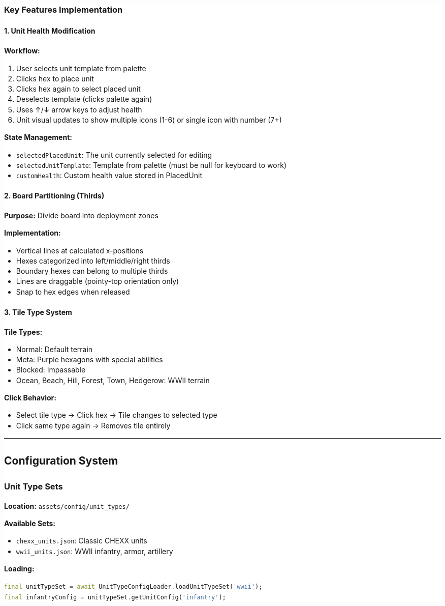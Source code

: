 ### Key Features Implementation

#### 1. Unit Health Modification
**Workflow:**
1. User selects unit template from palette
2. Clicks hex to place unit
3. Clicks hex again to select placed unit
4. Deselects template (clicks palette again)
5. Uses ↑/↓ arrow keys to adjust health
6. Unit visual updates to show multiple icons (1-6) or single icon with number (7+)

**State Management:**
- `selectedPlacedUnit`: The unit currently selected for editing
- `selectedUnitTemplate`: Template from palette (must be null for keyboard to work)
- `customHealth`: Custom health value stored in PlacedUnit

#### 2. Board Partitioning (Thirds)
**Purpose:** Divide board into deployment zones

**Implementation:**
- Vertical lines at calculated x-positions
- Hexes categorized into left/middle/right thirds
- Boundary hexes can belong to multiple thirds
- Lines are draggable (pointy-top orientation only)
- Snap to hex edges when released

#### 3. Tile Type System
**Tile Types:**
- Normal: Default terrain
- Meta: Purple hexagons with special abilities
- Blocked: Impassable
- Ocean, Beach, Hill, Forest, Town, Hedgerow: WWII terrain

**Click Behavior:**
- Select tile type → Click hex → Tile changes to selected type
- Click same type again → Removes tile entirely

---

## Configuration System

### Unit Type Sets
**Location:** `assets/config/unit_types/`

**Available Sets:**
- `chexx_units.json`: Classic CHEXX units
- `wwii_units.json`: WWII infantry, armor, artillery

**Loading:**
```dart
final unitTypeSet = await UnitTypeConfigLoader.loadUnitTypeSet('wwii');
final infantryConfig = unitTypeSet.getUnitConfig('infantry');
```
